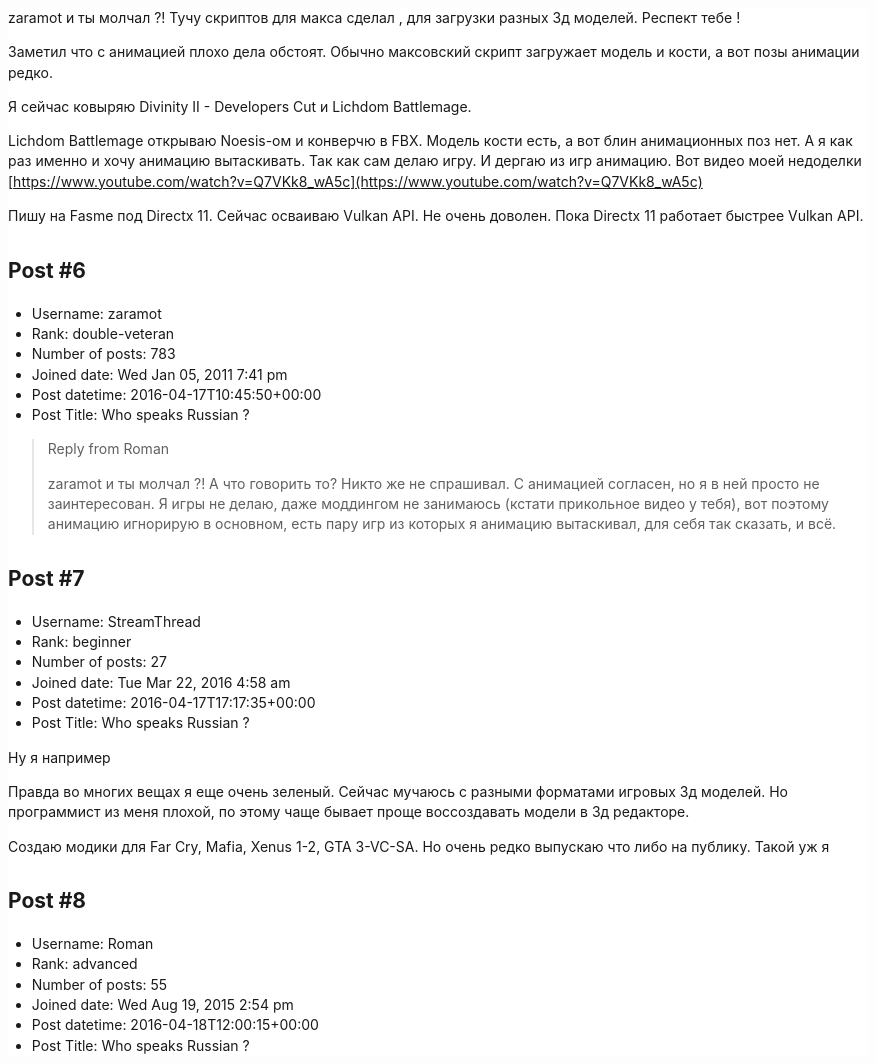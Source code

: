 zaramot и ты молчал ?! 
Тучу скриптов для макса сделал , для загрузки разных 3д моделей.
Респект тебе !

Заметил что с анимацией плохо дела обстоят.
Обычно максовский скрипт загружает модель и кости, а вот позы анимации редко.

Я сейчас ковыряю Divinity II - Developers Cut и Lichdom Battlemage.

Lichdom Battlemage открываю Noesis-ом и конверчю в FBX. Модель кости есть, а вот блин анимационных поз нет.
А я как раз именно и хочу анимацию вытаскивать.
Так как сам делаю игру. И дергаю из игр анимацию.
Вот видео моей недоделки 
[https://www.youtube.com/watch?v=Q7VKk8_wA5c](https://www.youtube.com/watch?v=Q7VKk8_wA5c)

Пишу на Fasme под Directx 11. 
Сейчас осваиваю Vulkan API. Не очень доволен.
Пока Directx 11 работает быстрее Vulkan API.
## Post #6
- Username: zaramot
- Rank: double-veteran
- Number of posts: 783
- Joined date: Wed Jan 05, 2011 7:41 pm
- Post datetime: 2016-04-17T10:45:50+00:00
- Post Title: Who speaks Russian ?

> Reply from Roman
>
> zaramot и ты молчал ?!
А что говорить то?   Никто же не спрашивал. С анимацией согласен, но я в ней просто не заинтересован. Я игры не делаю, даже моддингом не занимаюсь (кстати прикольное видео у тебя), вот поэтому анимацию игнорирую в основном, есть пару игр из которых я анимацию вытаскивал, для себя так сказать, и всё.
## Post #7
- Username: StreamThread
- Rank: beginner
- Number of posts: 27
- Joined date: Tue Mar 22, 2016 4:58 am
- Post datetime: 2016-04-17T17:17:35+00:00
- Post Title: Who speaks Russian ?

Ну я например   

Правда во многих вещах я еще очень зеленый. Сейчас мучаюсь с разными форматами игровых 3д моделей. Но программист из меня плохой, по этому чаще бывает проще воссоздавать модели в 3д редакторе.

Создаю модики для Far Cry, Mafia, Xenus 1-2, GTA 3-VC-SA. Но очень редко выпускаю что либо на публику. Такой уж я
## Post #8
- Username: Roman
- Rank: advanced
- Number of posts: 55
- Joined date: Wed Aug 19, 2015 2:54 pm
- Post datetime: 2016-04-18T12:00:15+00:00
- Post Title: Who speaks Russian ?
